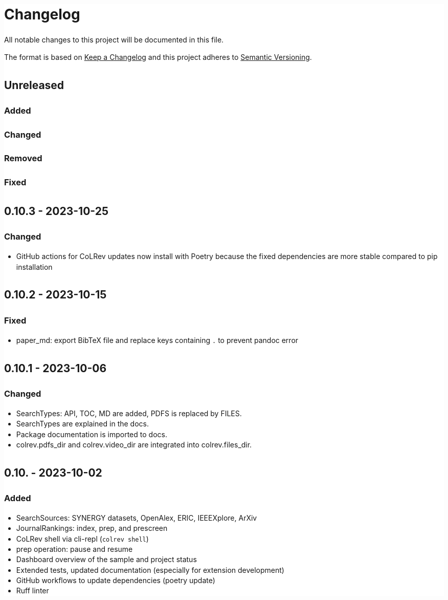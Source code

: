 # Changelog

All notable changes to this project will be documented in this file.

The format is based on [Keep a Changelog](https://keepachangelog.com/en/1.0.0/)
and this project adheres to [Semantic Versioning](https://semver.org/spec/v2.0).

## Unreleased

### Added

### Changed

### Removed

### Fixed


## 0.10.3 - 2023-10-25

### Changed

- GitHub actions for CoLRev updates now install with Poetry because the fixed dependencies are more stable compared to pip installation

## 0.10.2 - 2023-10-15

### Fixed

- paper_md: export BibTeX file and replace keys containing `.` to prevent pandoc error

## 0.10.1 - 2023-10-06

### Changed

- SearchTypes: API, TOC, MD are added, PDFS is replaced by FILES.
- SearchTypes are explained in the docs.
- Package documentation is imported to docs.
- colrev.pdfs_dir and colrev.video_dir are integrated into colrev.files_dir.

## 0.10. - 2023-10-02

### Added

- SearchSources: SYNERGY datasets, OpenAlex, ERIC, IEEEXplore, ArXiv
- JournalRankings: index, prep, and prescreen
- CoLRev shell via cli-repl (`colrev shell`)
- prep operation: pause and resume
- Dashboard overview of the sample and project status
- Extended tests, updated documentation (especially for extension development)
- GitHub workflows to update dependencies (poetry update)
- Ruff linter
